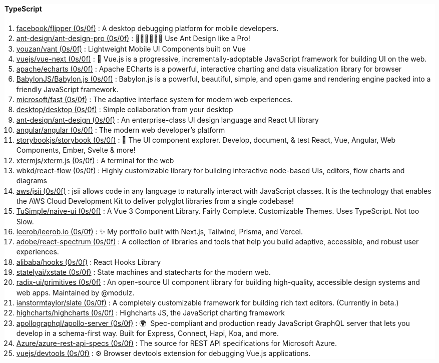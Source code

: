 #### TypeScript
1. [facebook/flipper (0s/0f)](https://github.com/facebook/flipper) : A desktop debugging platform for mobile developers.
2. [ant-design/ant-design-pro (0s/0f)](https://github.com/ant-design/ant-design-pro) : 👨🏻‍💻👩🏻‍💻 Use Ant Design like a Pro!
3. [youzan/vant (0s/0f)](https://github.com/youzan/vant) : Lightweight Mobile UI Components built on Vue
4. [vuejs/vue-next (0s/0f)](https://github.com/vuejs/vue-next) : 🖖 Vue.js is a progressive, incrementally-adoptable JavaScript framework for building UI on the web.
5. [apache/echarts (0s/0f)](https://github.com/apache/echarts) : Apache ECharts is a powerful, interactive charting and data visualization library for browser
6. [BabylonJS/Babylon.js (0s/0f)](https://github.com/BabylonJS/Babylon.js) : Babylon.js is a powerful, beautiful, simple, and open game and rendering engine packed into a friendly JavaScript framework.
7. [microsoft/fast (0s/0f)](https://github.com/microsoft/fast) : The adaptive interface system for modern web experiences.
8. [desktop/desktop (0s/0f)](https://github.com/desktop/desktop) : Simple collaboration from your desktop
9. [ant-design/ant-design (0s/0f)](https://github.com/ant-design/ant-design) : An enterprise-class UI design language and React UI library
10. [angular/angular (0s/0f)](https://github.com/angular/angular) : The modern web developer’s platform
11. [storybookjs/storybook (0s/0f)](https://github.com/storybookjs/storybook) : 📓 The UI component explorer. Develop, document, & test React, Vue, Angular, Web Components, Ember, Svelte & more!
12. [xtermjs/xterm.js (0s/0f)](https://github.com/xtermjs/xterm.js) : A terminal for the web
13. [wbkd/react-flow (0s/0f)](https://github.com/wbkd/react-flow) : Highly customizable library for building interactive node-based UIs, editors, flow charts and diagrams
14. [aws/jsii (0s/0f)](https://github.com/aws/jsii) : jsii allows code in any language to naturally interact with JavaScript classes. It is the technology that enables the AWS Cloud Development Kit to deliver polyglot libraries from a single codebase!
15. [TuSimple/naive-ui (0s/0f)](https://github.com/TuSimple/naive-ui) : A Vue 3 Component Library. Fairly Complete. Customizable Themes. Uses TypeScript. Not too Slow.
16. [leerob/leerob.io (0s/0f)](https://github.com/leerob/leerob.io) : ✨ My portfolio built with Next.js, Tailwind, Prisma, and Vercel.
17. [adobe/react-spectrum (0s/0f)](https://github.com/adobe/react-spectrum) : A collection of libraries and tools that help you build adaptive, accessible, and robust user experiences.
18. [alibaba/hooks (0s/0f)](https://github.com/alibaba/hooks) : React Hooks Library
19. [statelyai/xstate (0s/0f)](https://github.com/statelyai/xstate) : State machines and statecharts for the modern web.
20. [radix-ui/primitives (0s/0f)](https://github.com/radix-ui/primitives) : An open-source UI component library for building high-quality, accessible design systems and web apps. Maintained by @modulz.
21. [ianstormtaylor/slate (0s/0f)](https://github.com/ianstormtaylor/slate) : A completely customizable framework for building rich text editors. (Currently in beta.)
22. [highcharts/highcharts (0s/0f)](https://github.com/highcharts/highcharts) : Highcharts JS, the JavaScript charting framework
23. [apollographql/apollo-server (0s/0f)](https://github.com/apollographql/apollo-server) : 🌍  Spec-compliant and production ready JavaScript GraphQL server that lets you develop in a schema-first way. Built for Express, Connect, Hapi, Koa, and more.
24. [Azure/azure-rest-api-specs (0s/0f)](https://github.com/Azure/azure-rest-api-specs) : The source for REST API specifications for Microsoft Azure.
25. [vuejs/devtools (0s/0f)](https://github.com/vuejs/devtools) : ⚙️ Browser devtools extension for debugging Vue.js applications.
